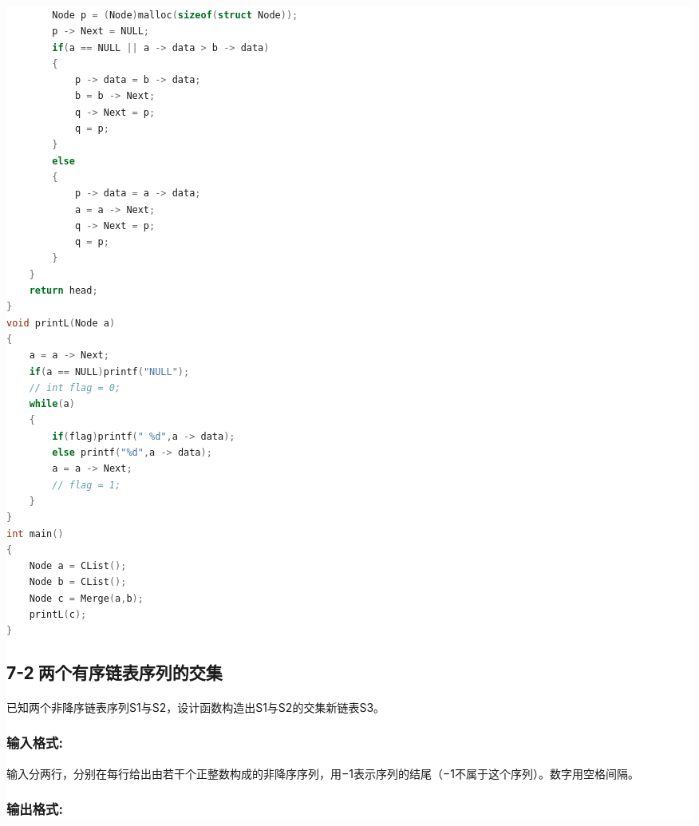 ```c
        Node p = (Node)malloc(sizeof(struct Node));
        p -> Next = NULL;
        if(a == NULL || a -> data > b -> data)
        {
            p -> data = b -> data;
            b = b -> Next;
            q -> Next = p;
            q = p;
        }
        else
        {
            p -> data = a -> data;
            a = a -> Next;
            q -> Next = p;
            q = p;
        }
    }
    return head;
}
void printL(Node a)
{
    a = a -> Next;
    if(a == NULL)printf("NULL");
    // int flag = 0;
    while(a)
    {
        if(flag)printf(" %d",a -> data);
        else printf("%d",a -> data);
        a = a -> Next;
        // flag = 1;
    }
}
int main()
{
    Node a = CList();
    Node b = CList();
    Node c = Merge(a,b);
    printL(c);
}

```

## **7-2 两个有序链表序列的交集**

已知两个非降序链表序列S1与S2，设计函数构造出S1与S2的交集新链表S3。

### 输入格式:

输入分两行，分别在每行给出由若干个正整数构成的非降序序列，用−1表示序列的结尾（−1不属于这个序列）。数字用空格间隔。

### 输出格式:

